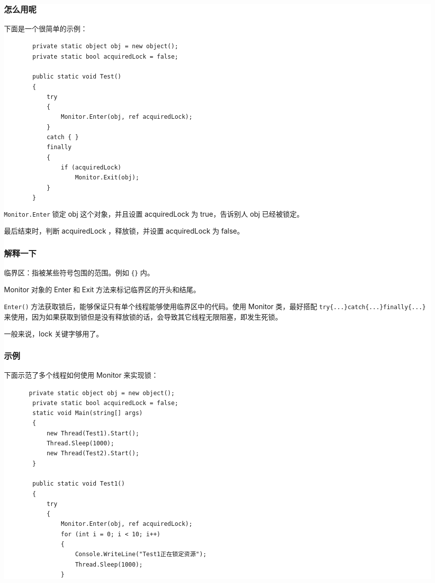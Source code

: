 

### 怎么用呢

下面是一个很简单的示例：

```csharrp
        private static object obj = new object();
        private static bool acquiredLock = false;
		
		public static void Test()
        {
            try
            {
                Monitor.Enter(obj, ref acquiredLock);
            }
            catch { }
            finally
            {
                if (acquiredLock)
                    Monitor.Exit(obj);
            }
        }
```

`Monitor.Enter` 锁定 obj 这个对象，并且设置 acquiredLock 为 true，告诉别人 obj 已经被锁定。

最后结束时，判断 acquiredLock ，释放锁，并设置 acquiredLock  为 false。



### 解释一下

临界区：指被某些符号包围的范围。例如 `{}` 内。

Monitor 对象的 Enter 和 Exit 方法来标记临界区的开头和结尾。

`Enter()` 方法获取锁后，能够保证只有单个线程能够使用临界区中的代码。使用 Monitor 类，最好搭配 `try{...}catch{...}finally{...}` 来使用，因为如果获取到锁但是没有释放锁的话，会导致其它线程无限阻塞，即发生死锁。

一般来说，lock 关键字够用了。





### 示例

下面示范了多个线程如何使用 Monitor 来实现锁：

```csharrp
       private static object obj = new object();
        private static bool acquiredLock = false;
        static void Main(string[] args)
        {
            new Thread(Test1).Start();
            Thread.Sleep(1000);
            new Thread(Test2).Start();
        }

        public static void Test1()
        {
            try
            {
                Monitor.Enter(obj, ref acquiredLock);
                for (int i = 0; i < 10; i++)
                {
                    Console.WriteLine("Test1正在锁定资源");
                    Thread.Sleep(1000);
                }

```